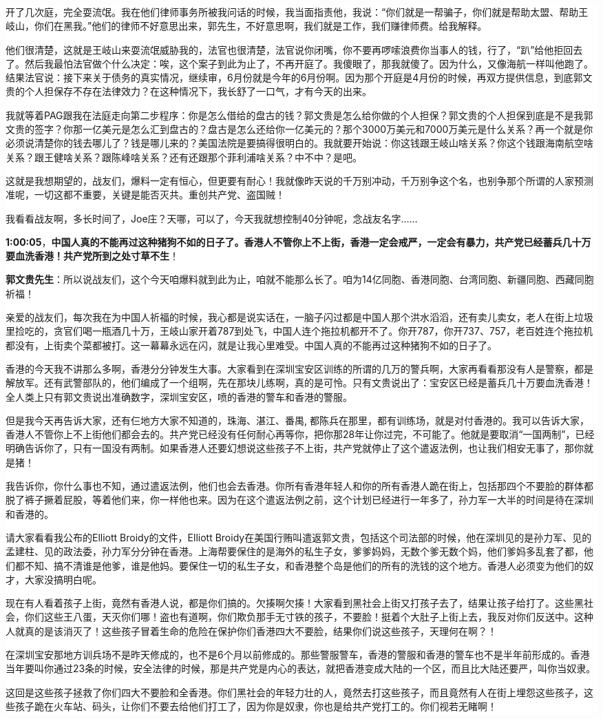 开了几次庭，完全耍流氓。我在他们律师事务所被我问话的时候，我当面指责他，我说：“你们就是一帮骗子，你们就是帮助太盟、帮助王岐山，你们在黑我。”他们的律师不好意思出来，郭先生，不好意思啊，我们就是工作，我们赚律师费。给我解释。

  

他们很清楚，这就是王岐山来耍流氓威胁我的，法官也很清楚，法官说你闭嘴，你不要再啰嗦浪费你当事人的钱，行了，“趴”给他拒回去了。然后我最怕法官做个什么决定：唉，这个案子到此为止了，不再开庭了。我傻眼了，那我就傻了。因为什么，又像海航一样叫他跑了。结果法官说：接下来关于债务的真实情况，继续审，6月份就是今年的6月份啊。因为那个开庭是4月份的时候，再双方提供信息，到底郭文贵的个人担保存不存在法律效力？在这种情况下，我长舒了一口气，才有今天的出来。

  

我就等着PAG跟我在法庭走向第二步程序：你是怎么借给的盘古的钱？郭文贵是怎么给你做的个人担保？郭文贵的个人担保到底是不是我郭文贵的签字？你那一亿美元是怎么汇到盘古的？盘古是怎么还给你一亿美元的？那个3000万美元和7000万美元是什么关系？再一个就是你必须说清楚你的钱去哪儿了？钱是哪儿来的？美国法院是要搞得很明白的。我就要开始说：你这钱跟王岐山啥关系？你这个钱跟海南航空啥关系？跟王健啥关系？跟陈峰啥关系？还有还跟那个菲利浦啥关系？中不中？是吧。

  

这就是我想期望的，战友们，爆料一定有恒心，但更要有耐心！我就像昨天说的千万别冲动，千万别争这个名，也别争那个所谓的人家预测准呢，一切这都不重要，关键是能否灭共。重创共产党、盗国贼！

  

我看看战友啊，多长时间了，Joe庄？天哪，可以了，今天我就想控制40分钟呢，念战友名字……

  

**1:00:05**，**中国人真的不能再过这种猪狗不如的日子了。香港人不管你上不上街，香港一定会戒严，一定会有暴力，共产党已经蓄兵几十万要血洗香港！共产党所到之处寸草不生**！

  

**郭文贵先生**：所以说战友们，这个今天咱爆料就到此为止，咱就不能那么长了。咱为14亿同胞、香港同胞、台湾同胞、新疆同胞、西藏同胞祈福！

  

亲爱的战友们，每次我在为中国人祈福的时候，我心都是说实话在，一脑子闪过都是中国人那个洪水滔滔，还有卖儿卖女，老人在街上垃圾里捡吃的，贪官们喝一瓶酒几十万，王岐山家开着787到处飞，中国人连个拖拉机都开不了。你开787，你开737、757，老百姓连个拖拉机都没有，上街卖个菜都被打。这一幕幕永远在闪，就是让我心里难受。中国人真的不能再过这种猪狗不如的日子了。

  

香港的今天我不讲那么多啊，香港分分钟发生大事。大家看到在深圳宝安区训练的所谓的几万的警兵啊，大家再看看那没有人是警察，都是解放军。还有武警部队的，他们编成了一个组啊，先在那块儿练啊，真的是可怜。只有文贵说出了：宝安区已经是蓄兵几十万要血洗香港！全人类上只有郭文贵说出准确数字，深圳宝安区，喷的香港的警车和香港的警服。

  

但是我今天再告诉大家，还有仨地方大家不知道的，珠海、湛江、番禺, 都陈兵在那里，都有训练场，就是对付香港的。我可以告诉大家，香港人不管你上不上街他们都会去的。共产党已经没有任何耐心再等你，把你那28年让你过完，不可能了。他就是要取消“一国两制”，已经明确告诉你了，只有一国没有两制。如果香港人还要幻想说这些孩子不上街，共产党就停止了这个遣返法例，也让我们相安无事了，那你就是猪！

  

我告诉你，你什么事也不知，通过遣返法例，他们也会去香港。你所有香港年轻人和你的所有香港人跪在街上，包括那四个不要脸的群体都脱了裤子撅着屁股，等着他们来，你一样他也来。因为在这个遣返法例之前，这个计划已经进行一年多了，孙力军一大半的时间是待在深圳和香港的。

  

请大家看看我公布的Elliott Broidy的文件，Elliott Broidy在美国行贿叫遣返郭文贵，包括这个司法部的时候，他在深圳见的是孙力军、见的孟建柱、见的政法委，孙力军分分钟在香港。上海帮要保住的是海外的私生子女，爹爹妈妈，无数个爹无数个妈，他们爹妈多乱套了都，他们都不知、搞不清谁是他爹，谁是他妈。要保住一切的私生子女，和香港整个岛是他们的所有的洗钱的这个地方。香港人必须变为他们的奴才，大家没搞明白呢。

  

现在有人看着孩子上街，竟然有香港人说，都是你们搞的。欠揍啊欠揍！大家看到黑社会上街又打孩子去了，结果让孩子给打了。这些黑社会，你们这些王八蛋，天灭你们哪！盗也有道啊，你们欺负那手无寸铁的孩子，不要脸！挺着个大肚子上街上去，我反对你们反送中。这种人就真的是该消灭了！这些孩子冒着生命的危险在保护你们香港四大不要脸，结果你们说这些孩子，天理何在啊？！

  

在深圳宝安那地方训兵场不是昨天修成的，也不是6个月以前修成的。那些警服警车，香港的警服和香港的警车也不是半年前形成的。香港当年要叫你通过23条的时候，安全法律的时候，那是共产党是内心的表达，就把香港变成大陆的一个区，而且比大陆还要严，叫你当奴隶。

  

这回是这些孩子拯救了你们四大不要脸和全香港。你们黑社会的年轻力壮的人，竟然去打这些孩子，而且竟然有人在街上埋怨这些孩子，这些孩子跪在火车站、码头，让你们不要去给他们打工了，因为你是奴隶，你也是给共产党打工的。你们视若无睹啊！
